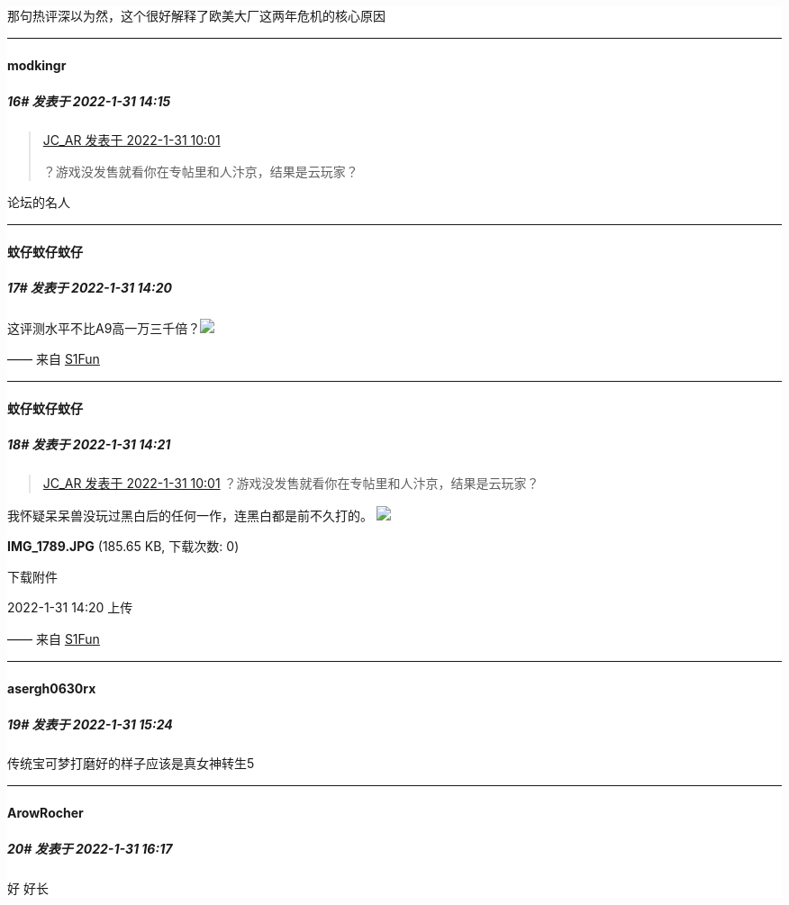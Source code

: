 那句热评深以为然，这个很好解释了欧美大厂这两年危机的核心原因

*****

####  modkingr  
##### 16#       发表于 2022-1-31 14:15

<blockquote><a href="httphttps://bbs.saraba1st.com/2b/forum.php?mod=redirect&amp;goto=findpost&amp;pid=54493210&amp;ptid=2050149" target="_blank">JC_AR 发表于 2022-1-31 10:01</a>

？游戏没发售就看你在专帖里和人汴京，结果是云玩家？</blockquote>
论坛的名人

*****

####  蚊仔蚊仔蚊仔  
##### 17#       发表于 2022-1-31 14:20

这评测水平不比A9高一万三千倍？<img src="https://static.saraba1st.com/image/smiley/face2017/033.png" referrerpolicy="no-referrer">

—— 来自 [S1Fun](https://s1fun.koalcat.com)

*****

####  蚊仔蚊仔蚊仔  
##### 18#       发表于 2022-1-31 14:21

<blockquote><a href="httphttps://bbs.saraba1st.com/2b/forum.php?mod=redirect&amp;goto=findpost&amp;pid=54493210&amp;ptid=2050149" target="_blank">JC_AR 发表于 2022-1-31 10:01</a>
？游戏没发售就看你在专帖里和人汴京，结果是云玩家？</blockquote>
我怀疑呆呆兽没玩过黑白后的任何一作，连黑白都是前不久打的。

<img src="https://img.saraba1st.com/forum/202201/31/142056uiiiiszbrkiih1hi.jpg" referrerpolicy="no-referrer">

<strong>IMG_1789.JPG</strong> (185.65 KB, 下载次数: 0)

下载附件

2022-1-31 14:20 上传

—— 来自 [S1Fun](https://s1fun.koalcat.com)

*****

####  asergh0630rx  
##### 19#       发表于 2022-1-31 15:24

传统宝可梦打磨好的样子应该是真女神转生5

*****

####  ArowRocher  
##### 20#       发表于 2022-1-31 16:17

好 好长
